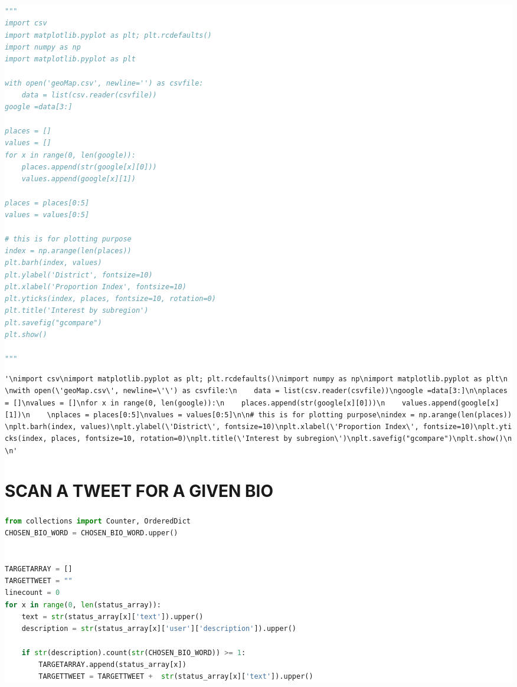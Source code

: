 


```python
"""
import csv
import matplotlib.pyplot as plt; plt.rcdefaults()
import numpy as np
import matplotlib.pyplot as plt

with open('geoMap.csv', newline='') as csvfile:
    data = list(csv.reader(csvfile))
google =data[3:]

places = []
values = []
for x in range(0, len(google)):
    places.append(str(google[x][0]))
    values.append(google[x][1])
    
places = places[0:5]
values = values[0:5]

# this is for plotting purpose
index = np.arange(len(places))
plt.barh(index, values)
plt.ylabel('District', fontsize=10)
plt.xlabel('Proportion Index', fontsize=10)
plt.yticks(index, places, fontsize=10, rotation=0)
plt.title('Interest by subregion')
plt.savefig("gcompare")
plt.show()

"""
```




    '\nimport csv\nimport matplotlib.pyplot as plt; plt.rcdefaults()\nimport numpy as np\nimport matplotlib.pyplot as plt\n\nwith open(\'geoMap.csv\', newline=\'\') as csvfile:\n    data = list(csv.reader(csvfile))\ngoogle =data[3:]\n\nplaces = []\nvalues = []\nfor x in range(0, len(google)):\n    places.append(str(google[x][0]))\n    values.append(google[x][1])\n    \nplaces = places[0:5]\nvalues = values[0:5]\n\n# this is for plotting purpose\nindex = np.arange(len(places))\nplt.barh(index, values)\nplt.ylabel(\'District\', fontsize=10)\nplt.xlabel(\'Proportion Index\', fontsize=10)\nplt.yticks(index, places, fontsize=10, rotation=0)\nplt.title(\'Interest by subregion\')\nplt.savefig("gcompare")\nplt.show()\n\n'



# SCAN A TWEET FOR A GIVEN BIO 


```python
from collections import Counter, OrderedDict
CHOSEN_BIO_WORD = CHOSEN_BIO_WORD.upper()


TARGETARRAY = []
TARGETTWEET = ""
linecount = 0
for x in range(0, len(status_array)):
    text = str(status_array[x]['text']).upper()
    description = str(status_array[x]['user']['description']).upper()
   
    if str(description).count(str(CHOSEN_BIO_WORD)) >= 1:
        TARGETARRAY.append(status_array[x])
        TARGETTWEET = TARGETTWEET +  str(status_array[x]['text']).upper()
```
